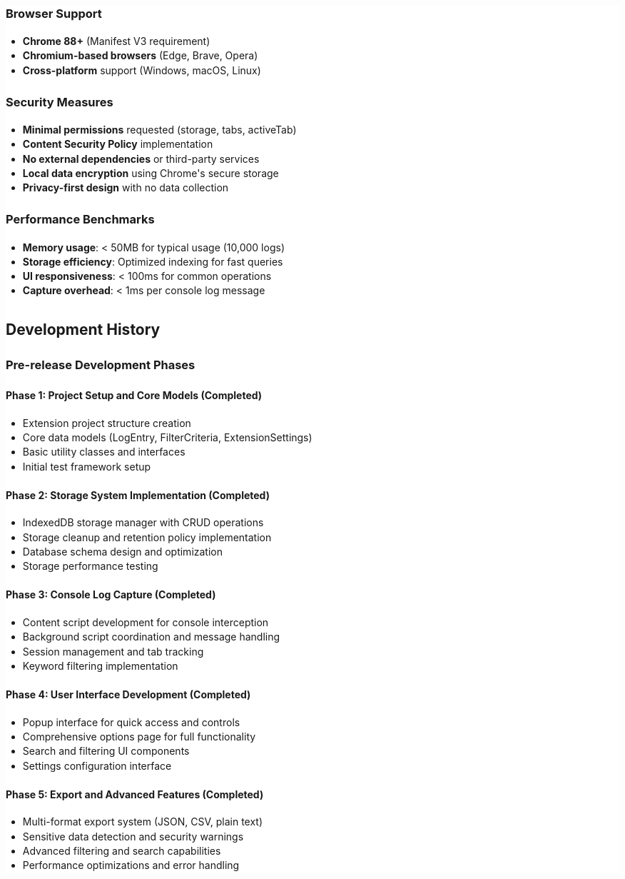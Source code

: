 ### Browser Support
- **Chrome 88+** (Manifest V3 requirement)
- **Chromium-based browsers** (Edge, Brave, Opera)
- **Cross-platform** support (Windows, macOS, Linux)

### Security Measures
- **Minimal permissions** requested (storage, tabs, activeTab)
- **Content Security Policy** implementation
- **No external dependencies** or third-party services
- **Local data encryption** using Chrome's secure storage
- **Privacy-first design** with no data collection

### Performance Benchmarks
- **Memory usage**: < 50MB for typical usage (10,000 logs)
- **Storage efficiency**: Optimized indexing for fast queries
- **UI responsiveness**: < 100ms for common operations
- **Capture overhead**: < 1ms per console log message

## Development History

### Pre-release Development Phases

#### Phase 1: Project Setup and Core Models (Completed)
- Extension project structure creation
- Core data models (LogEntry, FilterCriteria, ExtensionSettings)
- Basic utility classes and interfaces
- Initial test framework setup

#### Phase 2: Storage System Implementation (Completed)
- IndexedDB storage manager with CRUD operations
- Storage cleanup and retention policy implementation
- Database schema design and optimization
- Storage performance testing

#### Phase 3: Console Log Capture (Completed)
- Content script development for console interception
- Background script coordination and message handling
- Session management and tab tracking
- Keyword filtering implementation

#### Phase 4: User Interface Development (Completed)
- Popup interface for quick access and controls
- Comprehensive options page for full functionality
- Search and filtering UI components
- Settings configuration interface

#### Phase 5: Export and Advanced Features (Completed)
- Multi-format export system (JSON, CSV, plain text)
- Sensitive data detection and security warnings
- Advanced filtering and search capabilities
- Performance optimizations and error handling
